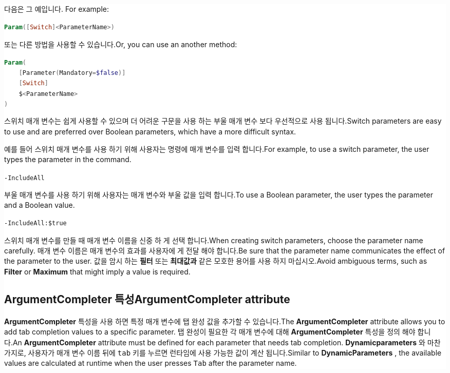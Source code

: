 <span data-ttu-id="e5538-328">다음은 그 예입니다. </span><span class="sxs-lookup"><span data-stu-id="e5538-328">For example:</span></span>

```powershell
Param([Switch]<ParameterName>)
```

<span data-ttu-id="e5538-329">또는 다른 방법을 사용할 수 있습니다.</span><span class="sxs-lookup"><span data-stu-id="e5538-329">Or, you can use an another method:</span></span>

```powershell
Param(
    [Parameter(Mandatory=$false)]
    [Switch]
    $<ParameterName>
)
```

<span data-ttu-id="e5538-330">스위치 매개 변수는 쉽게 사용할 수 있으며 더 어려운 구문을 사용 하는 부울 매개 변수 보다 우선적으로 사용 됩니다.</span><span class="sxs-lookup"><span data-stu-id="e5538-330">Switch parameters are easy to use and are preferred over Boolean parameters, which have a more difficult syntax.</span></span>

<span data-ttu-id="e5538-331">예를 들어 스위치 매개 변수를 사용 하기 위해 사용자는 명령에 매개 변수를 입력 합니다.</span><span class="sxs-lookup"><span data-stu-id="e5538-331">For example, to use a switch parameter, the user types the parameter in the command.</span></span>

`-IncludeAll`

<span data-ttu-id="e5538-332">부울 매개 변수를 사용 하기 위해 사용자는 매개 변수와 부울 값을 입력 합니다.</span><span class="sxs-lookup"><span data-stu-id="e5538-332">To use a Boolean parameter, the user types the parameter and a Boolean value.</span></span>

`-IncludeAll:$true`

<span data-ttu-id="e5538-333">스위치 매개 변수를 만들 때 매개 변수 이름을 신중 하 게 선택 합니다.</span><span class="sxs-lookup"><span data-stu-id="e5538-333">When creating switch parameters, choose the parameter name carefully.</span></span> <span data-ttu-id="e5538-334">매개 변수 이름은 매개 변수의 효과를 사용자에 게 전달 해야 합니다.</span><span class="sxs-lookup"><span data-stu-id="e5538-334">Be sure that the parameter name communicates the effect of the parameter to the user.</span></span>
<span data-ttu-id="e5538-335">값을 암시 하는 **필터** 또는 **최대값과** 같은 모호한 용어를 사용 하지 마십시오.</span><span class="sxs-lookup"><span data-stu-id="e5538-335">Avoid ambiguous terms, such as **Filter** or **Maximum** that might imply a value is required.</span></span>

## <a name="argumentcompleter-attribute"></a><span data-ttu-id="e5538-336">ArgumentCompleter 특성</span><span class="sxs-lookup"><span data-stu-id="e5538-336">ArgumentCompleter attribute</span></span>

<span data-ttu-id="e5538-337">**ArgumentCompleter** 특성을 사용 하면 특정 매개 변수에 탭 완성 값을 추가할 수 있습니다.</span><span class="sxs-lookup"><span data-stu-id="e5538-337">The **ArgumentCompleter** attribute allows you to add tab completion values to a specific parameter.</span></span> <span data-ttu-id="e5538-338">탭 완성이 필요한 각 매개 변수에 대해 **ArgumentCompleter** 특성을 정의 해야 합니다.</span><span class="sxs-lookup"><span data-stu-id="e5538-338">An **ArgumentCompleter** attribute must be defined for each parameter that needs tab completion.</span></span> <span data-ttu-id="e5538-339">**Dynamicparameters** 와 마찬가지로, 사용자가 매개 변수 이름 뒤에 <kbd>tab</kbd> 키를 누르면 런타임에 사용 가능한 값이 계산 됩니다.</span><span class="sxs-lookup"><span data-stu-id="e5538-339">Similar to **DynamicParameters** , the available values are calculated at runtime when the user presses <kbd>Tab</kbd> after the parameter name.</span></span>
